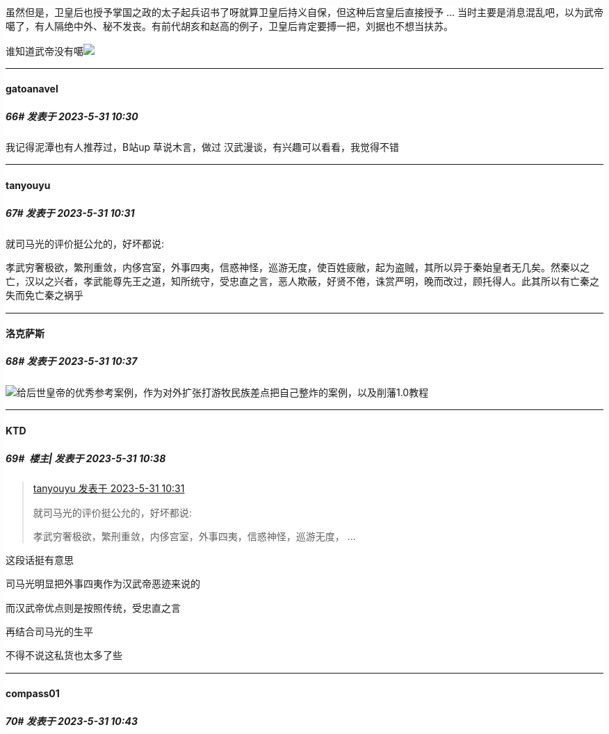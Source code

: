 虽然但是，卫皇后也授予掌国之政的太子起兵诏书了呀就算卫皇后持义自保，但这种后宫皇后直接授予 ...</blockquote>
当时主要是消息混乱吧，以为武帝噶了，有人隔绝中外、秘不发丧。有前代胡亥和赵高的例子，卫皇后肯定要搏一把，刘据也不想当扶苏。

谁知道武帝没有噶<img src="https://static.saraba1st.com/image/smiley/face2017/017.png" referrerpolicy="no-referrer">


*****

####  gatoanavel  
##### 66#       发表于 2023-5-31 10:30

我记得泥潭也有人推荐过，B站up 草说木言，做过 汉武漫谈，有兴趣可以看看，我觉得不错

*****

####  tanyouyu  
##### 67#       发表于 2023-5-31 10:31

就司马光的评价挺公允的，好坏都说:

孝武穷奢极欲，繁刑重敛，内侈宫室，外事四夷，信惑神怪，巡游无度，使百姓疲敝，起为盗贼，其所以异于秦始皇者无几矣。然秦以之亡，汉以之兴者，孝武能尊先王之道，知所统守，受忠直之言，恶人欺蔽，好贤不倦，诛赏严明，晚而改过，顾托得人。此其所以有亡秦之失而免亡秦之祸乎


*****

####  洛克萨斯  
##### 68#       发表于 2023-5-31 10:37

<img src="https://static.saraba1st.com/image/smiley/face2017/067.png" referrerpolicy="no-referrer">给后世皇帝的优秀参考案例，作为对外扩张打游牧民族差点把自己整炸的案例，以及削藩1.0教程

*****

####  KTD  
##### 69#         楼主| 发表于 2023-5-31 10:38

<blockquote><a href="httphttps://bbs.saraba1st.com/2b/forum.php?mod=redirect&amp;goto=findpost&amp;pid=61060984&amp;ptid=2137586" target="_blank">tanyouyu 发表于 2023-5-31 10:31</a>

就司马光的评价挺公允的，好坏都说:

孝武穷奢极欲，繁刑重敛，内侈宫室，外事四夷，信惑神怪，巡游无度， ...</blockquote>
这段话挺有意思

司马光明显把外事四夷作为汉武帝恶迹来说的

而汉武帝优点则是按照传统，受忠直之言

再结合司马光的生平

不得不说这私货也太多了些 

*****

####  compass01  
##### 70#       发表于 2023-5-31 10:43
